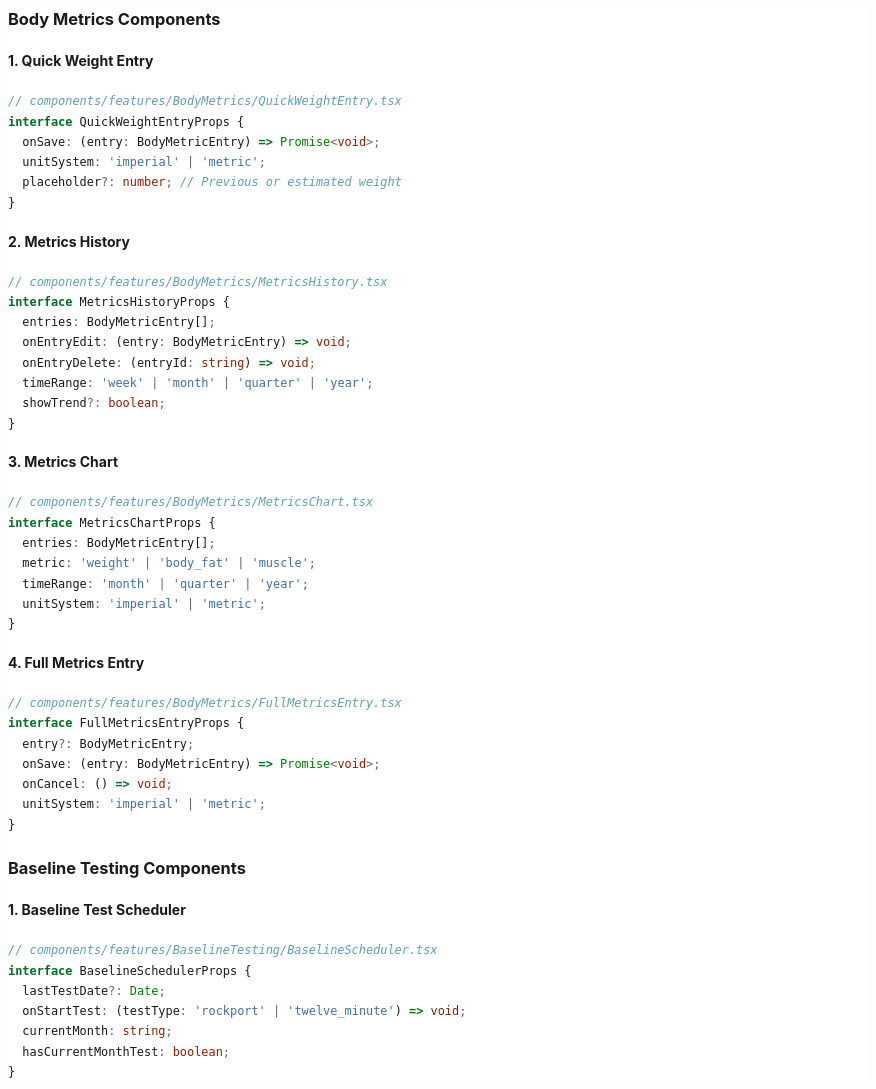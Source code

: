 ### Body Metrics Components

#### 1. Quick Weight Entry
```typescript
// components/features/BodyMetrics/QuickWeightEntry.tsx
interface QuickWeightEntryProps {
  onSave: (entry: BodyMetricEntry) => Promise<void>;
  unitSystem: 'imperial' | 'metric';
  placeholder?: number; // Previous or estimated weight
}
```

#### 2. Metrics History
```typescript
// components/features/BodyMetrics/MetricsHistory.tsx
interface MetricsHistoryProps {
  entries: BodyMetricEntry[];
  onEntryEdit: (entry: BodyMetricEntry) => void;
  onEntryDelete: (entryId: string) => void;
  timeRange: 'week' | 'month' | 'quarter' | 'year';
  showTrend?: boolean;
}
```

#### 3. Metrics Chart
```typescript
// components/features/BodyMetrics/MetricsChart.tsx
interface MetricsChartProps {
  entries: BodyMetricEntry[];
  metric: 'weight' | 'body_fat' | 'muscle';
  timeRange: 'month' | 'quarter' | 'year';
  unitSystem: 'imperial' | 'metric';
}
```

#### 4. Full Metrics Entry
```typescript
// components/features/BodyMetrics/FullMetricsEntry.tsx
interface FullMetricsEntryProps {
  entry?: BodyMetricEntry;
  onSave: (entry: BodyMetricEntry) => Promise<void>;
  onCancel: () => void;
  unitSystem: 'imperial' | 'metric';
}
```

### Baseline Testing Components

#### 1. Baseline Test Scheduler
```typescript
// components/features/BaselineTesting/BaselineScheduler.tsx
interface BaselineSchedulerProps {
  lastTestDate?: Date;
  onStartTest: (testType: 'rockport' | 'twelve_minute') => void;
  currentMonth: string;
  hasCurrentMonthTest: boolean;
}
```
